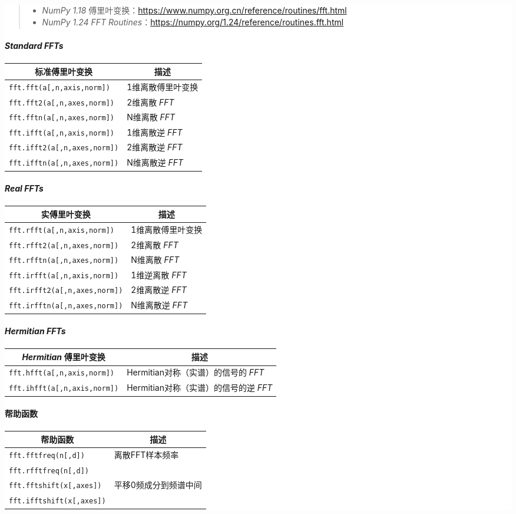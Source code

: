 > - *NumPy 1.18* 傅里叶变换：<https://www.numpy.org.cn/reference/routines/fft.html>
> - *NumPy 1.24 FFT Routines*：<https://numpy.org/1.24/reference/routines.fft.html>

####	*Standard FFTs*

|标准傅里叶变换|描述|
|-----|-----|
|`fft.fft(a[,n,axis,norm])`|1维离散傅里叶变换|
|`fft.fft2(a[,n,axes,norm])`|2维离散 *FFT*|
|`fft.fftn(a[,n,axes,norm])`|N维离散 *FFT*|
|`fft.ifft(a[,n,axis,norm])`|1维离散逆 *FFT*|
|`fft.ifft2(a[,n,axes,norm])`|2维离散逆 *FFT*|
|`fft.ifftn(a[,n,axes,norm])`|N维离散逆 *FFT*|

####	*Real FFTs*

|实傅里叶变换|描述|
|-----|-----|
|`fft.rfft(a[,n,axis,norm])`|1维离散傅里叶变换|
|`fft.rfft2(a[,n,axes,norm])`|2维离散 *FFT*|
|`fft.rfftn(a[,n,axes,norm])`|N维离散 *FFT*|
|`fft.irfft(a[,n,axis,norm])`|1维逆离散 *FFT*|
|`fft.irfft2(a[,n,axes,norm])`|2维离散逆 *FFT*|
|`fft.irfftn(a[,n,axes,norm])`|N维离散逆 *FFT*|

####	*Hermitian FFTs*

|*Hermitian* 傅里叶变换|描述|
|-----|-----|
|`fft.hfft(a[,n,axis,norm])`|Hermitian对称（实谱）的信号的 *FFT*|
|`fft.ihfft(a[,n,axis,norm])`|Hermitian对称（实谱）的信号的逆 *FFT*|

####	帮助函数

|帮助函数|描述|
|-----|-----|
|`fft.fftfreq(n[,d])`|离散FFT样本频率|
|`fft.rfftfreq(n[,d])`| |
|`fft.fftshift(x[,axes])`|平移0频成分到频谱中间|
|`fft.ifftshift(x[,axes])`| |
